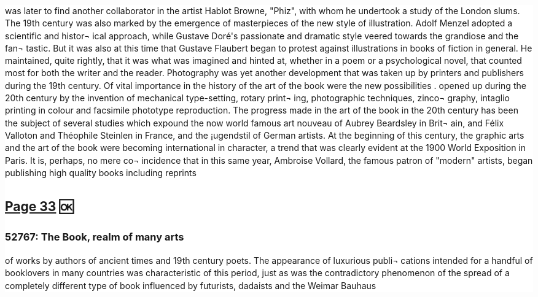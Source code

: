 was later to find another collaborator
in the artist Hablot Browne, "Phiz",
with whom he undertook a study of
the London slums.
The 19th century was also marked
by the emergence of masterpieces
of the new style of illustration. Adolf
Menzel adopted a scientific and histor¬
ical approach, while Gustave Doré's
passionate and dramatic style veered
towards the grandiose and the fan¬
tastic. But it was also at this time
that Gustave Flaubert began to protest
against illustrations in books of fiction
in general. He maintained, quite
rightly, that it was what was imagined
and hinted at, whether in a poem or a
psychological novel, that counted most
for both the writer and the reader.
Photography was yet another
development that was taken up by
printers and publishers during the
19th century.
Of vital importance in the history
of the art of the book were the new
possibilities . opened up during the
20th century by the invention of
mechanical type-setting, rotary print¬
ing, photographic techniques, zinco¬
graphy, intaglio printing in colour and
facsimile phototype reproduction.
The progress made in the art of the
book in the 20th century has been the
subject of several studies which
expound the now world famous art
nouveau of Aubrey Beardsley in Brit¬
ain, and Félix Valloton and Théophile
Steinlen in France, and the ¡ugendstil
of German artists.
At the beginning of this century,
the graphic arts and the art of the
book were becoming international in
character, a trend that was clearly
evident at the 1900 World Exposition
in Paris. It is, perhaps, no mere co¬
incidence that in this same year,
Ambroise Vollard, the famous patron
of "modern" artists, began publishing
high quality books including reprints
## [Page 33](https://demo.humlab.umu.se/courier/078283engo.pdf#page=33) 🆗
### 52767: The Book, realm of many arts
of works by authors of ancient times
and 19th century poets.
The appearance of luxurious publi¬
cations intended for a handful of
booklovers in many countries was
characteristic of this period, just as
was the contradictory phenomenon of
the spread of a completely different
type of book influenced by futurists,
dadaists and the Weimar Bauhaus